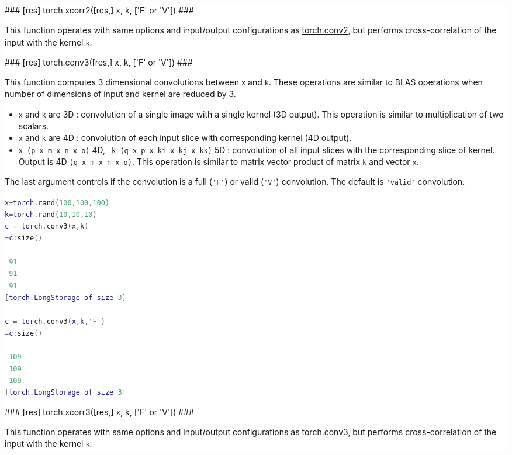 ```lua
```

<a name="torch.xcorr2"/>
### [res] torch.xcorr2([res,] x, k, ['F' or 'V']) ###
<a name="torch.Tensor.xcorr2"/>

This function operates with same options and input/output
configurations as [torch.conv2](#torch.conv2), but performs
cross-correlation of the input with the kernel ` k `.

<a name="torch.conv3"/>
### [res] torch.conv3([res,] x, k, ['F' or 'V']) ###
<a name="torch.Tensor.conv3"/>

This function computes 3 dimensional convolutions between ` x ` and ` k `. These operations are similar to BLAS operations when number of dimensions of input and kernel are reduced by 3.

  * ` x `  and ` k ` are 3D : convolution of a single image with a single kernel (3D output). This operation is similar to multiplication of two scalars.
  * ` x `  and ` k ` are 4D : convolution of each input slice with corresponding kernel (4D output).
  * ` x (p x m x n x o) ` 4D, ` k (q x p x ki x kj x kk)` 5D : convolution of all input slices with the corresponding slice of kernel. Output is 4D ` (q x m x n x o) `. This operation is similar to matrix vector product of matrix ` k ` and vector ` x `.

The last argument controls if the convolution is a full (`'F'`) or valid (`'V'`) convolution. The default is `'valid'` convolution.

```lua
x=torch.rand(100,100,100)
k=torch.rand(10,10,10)
c = torch.conv3(x,k)
=c:size()

 91
 91
 91
[torch.LongStorage of size 3]

c = torch.conv3(x,k,'F')
=c:size()

 109
 109
 109
[torch.LongStorage of size 3]

```

<a name="torch.xcorr3"/>
### [res] torch.xcorr3([res,] x, k, ['F' or 'V']) ###
<a name="torch.Tensor.xcorr3"/>

This function operates with same options and input/output
configurations as [torch.conv3](#torch.conv3), but performs
cross-correlation of the input with the kernel ` k `.
